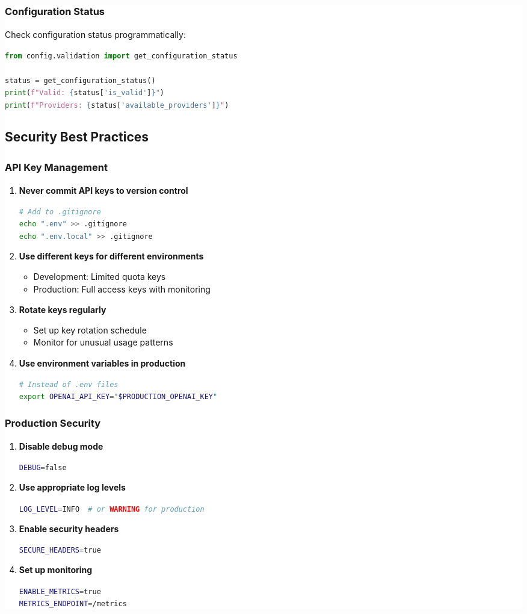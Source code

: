### Configuration Status

Check configuration status programmatically:

```python
from config.validation import get_configuration_status

status = get_configuration_status()
print(f"Valid: {status['is_valid']}")
print(f"Providers: {status['available_providers']}")
```

## Security Best Practices

### API Key Management

1. **Never commit API keys to version control**
   ```bash
   # Add to .gitignore
   echo ".env" >> .gitignore
   echo ".env.local" >> .gitignore
   ```

2. **Use different keys for different environments**
   - Development: Limited quota keys
   - Production: Full access keys with monitoring

3. **Rotate keys regularly**
   - Set up key rotation schedule
   - Monitor for unusual usage patterns

4. **Use environment variables in production**
   ```bash
   # Instead of .env files
   export OPENAI_API_KEY="$PRODUCTION_OPENAI_KEY"
   ```

### Production Security

1. **Disable debug mode**
   ```bash
   DEBUG=false
   ```

2. **Use appropriate log levels**
   ```bash
   LOG_LEVEL=INFO  # or WARNING for production
   ```

3. **Enable security headers**
   ```bash
   SECURE_HEADERS=true
   ```

4. **Set up monitoring**
   ```bash
   ENABLE_METRICS=true
   METRICS_ENDPOINT=/metrics
   ```
